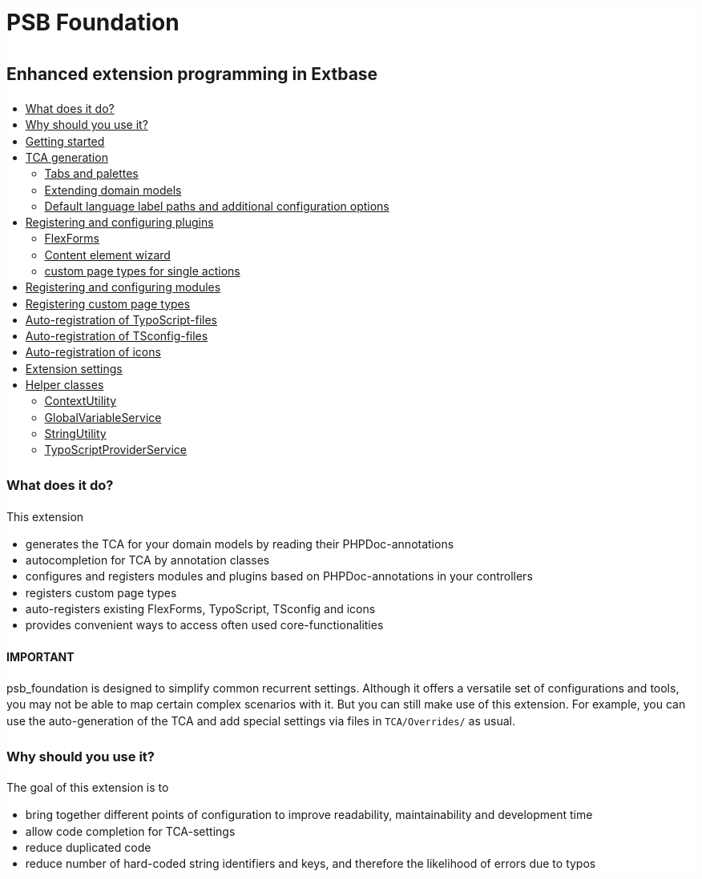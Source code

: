# PSB Foundation
## Enhanced extension programming in Extbase

- [What does it do?](#what-does-it-do)
- [Why should you use it?](#why-should-you-use-it)
- [Getting started](#getting-started)
- [TCA generation](#tca-generation)
  - [Tabs and palettes](#tabs-and-palettes)
  - [Extending domain models](#extending-domain-models)
  - [Default language label paths and additional configuration options](#default-language-label-paths-and-additional-configuration-options)
- [Registering and configuring plugins](#registering-and-configuring-plugins)
  - [FlexForms](#flexforms)
  - [Content element wizard](#content-element-wizard)
  - [custom page types for single actions](#custom-page-types-for-single-actions)
- [Registering and configuring modules](#registering-and-configuring-modules)
- [Registering custom page types](#registering-custom-page-types)
- [Auto-registration of TypoScript-files](#auto-registration-of-typoscript-files)
- [Auto-registration of TSconfig-files](#auto-registration-of-tsconfig-files)
- [Auto-registration of icons](#auto-registration-of-icons)
- [Extension settings](#extension-settings)
- [Helper classes](#helper-classes)
  - [ContextUtility](#contextutility)
  - [GlobalVariableService](#globalvariableservice)
  - [StringUtility](#stringutility)
  - [TypoScriptProviderService](#typoscriptproviderservice)

### What does it do?
This extension
- generates the TCA for your domain models by reading their PHPDoc-annotations
- autocompletion for TCA by annotation classes
- configures and registers modules and plugins based on PHPDoc-annotations in your controllers
- registers custom page types
- auto-registers existing FlexForms, TypoScript, TSconfig and icons
- provides convenient ways to access often used core-functionalities

#### IMPORTANT
psb_foundation is designed to simplify common recurrent settings. Although it offers a versatile set of configurations
and tools, you may not be able to map certain complex scenarios with it.
But you can still make use of this extension.
For example, you can use the auto-generation of the TCA and add special settings via files in `TCA/Overrides/` as usual.

### Why should you use it?
The goal of this extension is to
- bring together different points of configuration to improve readability, maintainability and development time
- allow code completion for TCA-settings
- reduce duplicated code
- reduce number of hard-coded string identifiers and keys, and therefore the likelihood of errors due to typos
